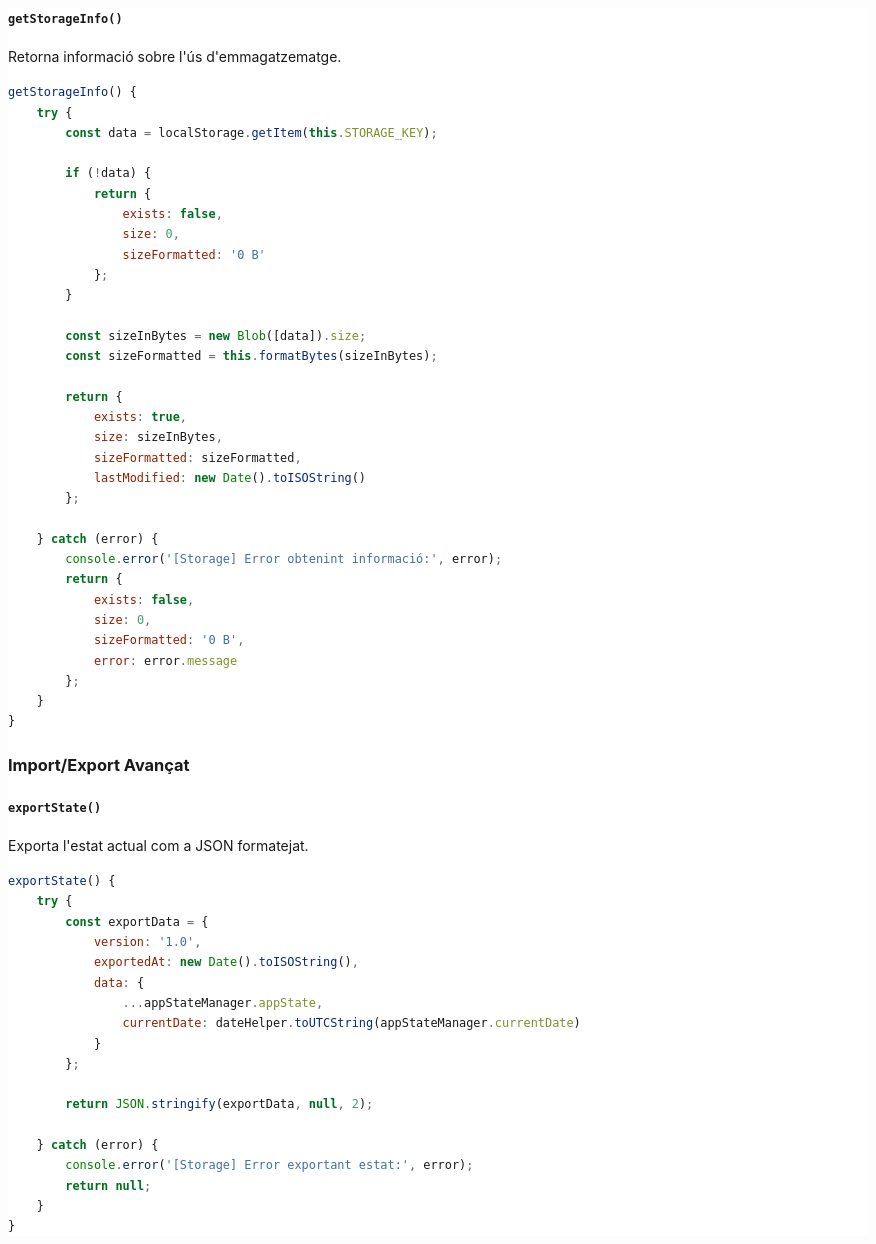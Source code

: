 #### `getStorageInfo()`
Retorna informació sobre l'ús d'emmagatzematge.

```javascript
getStorageInfo() {
    try {
        const data = localStorage.getItem(this.STORAGE_KEY);
    
        if (!data) {
            return {
                exists: false,
                size: 0,
                sizeFormatted: '0 B'
            };
        }
    
        const sizeInBytes = new Blob([data]).size;
        const sizeFormatted = this.formatBytes(sizeInBytes);
    
        return {
            exists: true,
            size: sizeInBytes,
            sizeFormatted: sizeFormatted,
            lastModified: new Date().toISOString()
        };
    
    } catch (error) {
        console.error('[Storage] Error obtenint informació:', error);
        return {
            exists: false,
            size: 0,
            sizeFormatted: '0 B',
            error: error.message
        };
    }
}
```

### Import/Export Avançat

#### `exportState()`
Exporta l'estat actual com a JSON formatejat.

```javascript
exportState() {
    try {
        const exportData = {
            version: '1.0',
            exportedAt: new Date().toISOString(),
            data: {
                ...appStateManager.appState,
                currentDate: dateHelper.toUTCString(appStateManager.currentDate)
            }
        };
    
        return JSON.stringify(exportData, null, 2);
    
    } catch (error) {
        console.error('[Storage] Error exportant estat:', error);
        return null;
    }
}
```
